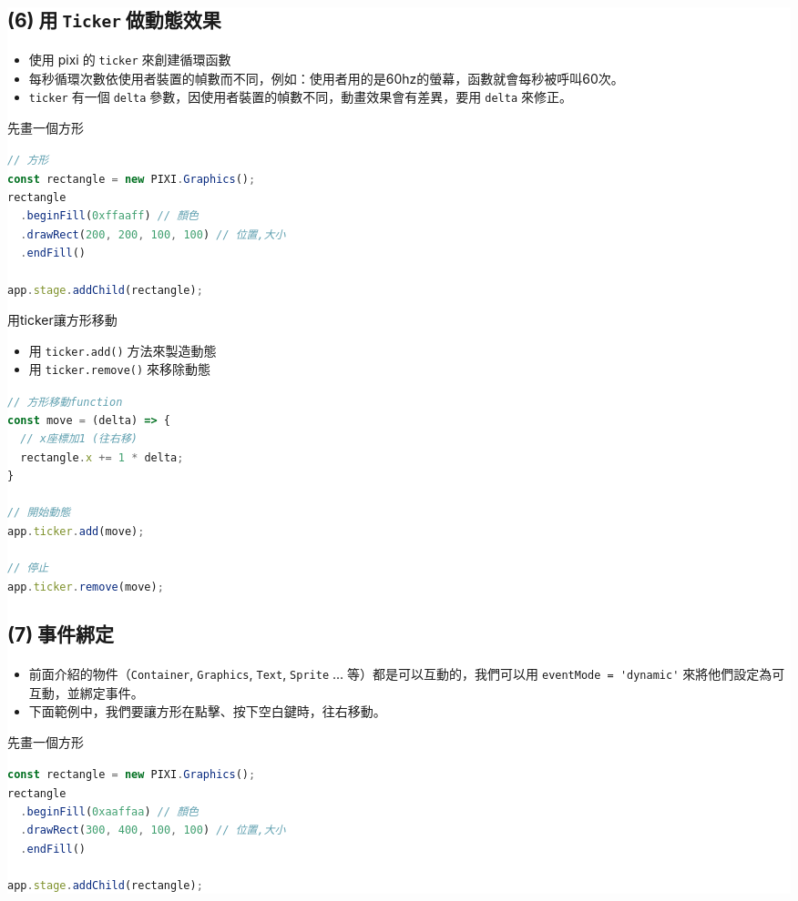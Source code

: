 ## (6) 用 `Ticker` 做動態效果

- 使用 pixi 的 `ticker` 來創建循環函數
- 每秒循環次數依使用者裝置的幀數而不同，例如：使用者用的是60hz的螢幕，函數就會每秒被呼叫60次。
- `ticker` 有一個 `delta` 參數，因使用者裝置的幀數不同，動畫效果會有差異，要用 `delta` 來修正。

先畫一個方形

```javascript
// 方形
const rectangle = new PIXI.Graphics();
rectangle
  .beginFill(0xffaaff) // 顏色
  .drawRect(200, 200, 100, 100) // 位置,大小
  .endFill()

app.stage.addChild(rectangle);
```

用ticker讓方形移動

- 用 `ticker.add()` 方法來製造動態
- 用 `ticker.remove()` 來移除動態

```javascript
// 方形移動function
const move = (delta) => {
  // x座標加1 (往右移)
  rectangle.x += 1 * delta;
}

// 開始動態
app.ticker.add(move);

// 停止
app.ticker.remove(move);
```

## (7) 事件綁定

- 前面介紹的物件（`Container`, `Graphics`, `Text`, `Sprite` ... 等）都是可以互動的，我們可以用 `eventMode = 'dynamic'` 來將他們設定為可互動，並綁定事件。
- 下面範例中，我們要讓方形在點擊、按下空白鍵時，往右移動。

先畫一個方形

```javascript
const rectangle = new PIXI.Graphics();
rectangle
  .beginFill(0xaaffaa) // 顏色
  .drawRect(300, 400, 100, 100) // 位置,大小
  .endFill()

app.stage.addChild(rectangle);
```
